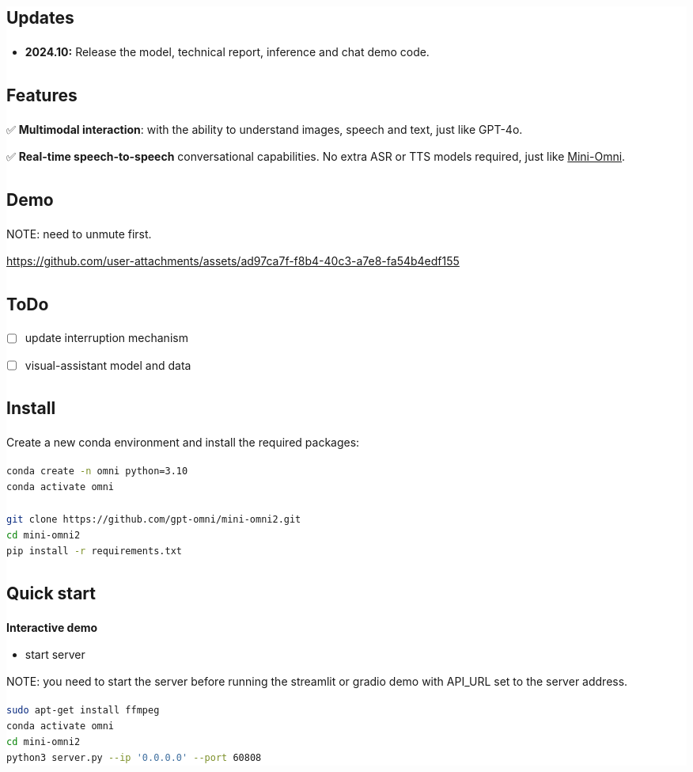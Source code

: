 
## Updates

- **2024.10:** Release the model, technical report, inference and chat demo code.

## Features
✅ **Multimodal interaction**: with the ability to understand images, speech and text, just like GPT-4o.

✅ **Real-time speech-to-speech** conversational capabilities. No extra ASR or TTS models required, just like [Mini-Omni](https://github.com/gpt-omni/mini-omni).






## Demo

NOTE: need to unmute first.

https://github.com/user-attachments/assets/ad97ca7f-f8b4-40c3-a7e8-fa54b4edf155


## ToDo
- [ ] update interruption mechanism
- [ ] visual-assistant model and data


## Install

Create a new conda environment and install the required packages:

```sh
conda create -n omni python=3.10
conda activate omni

git clone https://github.com/gpt-omni/mini-omni2.git
cd mini-omni2
pip install -r requirements.txt
```

## Quick start

**Interactive demo**

- start server

NOTE: you need to start the server before running the streamlit or gradio demo with API_URL set to the server address.

```sh
sudo apt-get install ffmpeg
conda activate omni
cd mini-omni2
python3 server.py --ip '0.0.0.0' --port 60808
```
